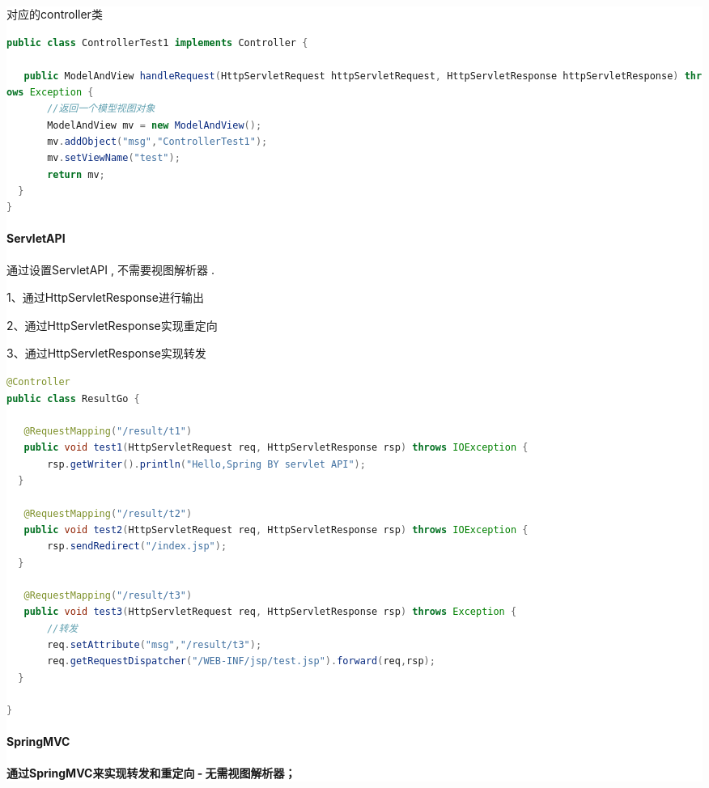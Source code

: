 对应的controller类

```java
public class ControllerTest1 implements Controller {

   public ModelAndView handleRequest(HttpServletRequest httpServletRequest, HttpServletResponse httpServletResponse) throws Exception {
       //返回一个模型视图对象
       ModelAndView mv = new ModelAndView();
       mv.addObject("msg","ControllerTest1");
       mv.setViewName("test");
       return mv;
  }
}
```

#### ServletAPI

通过设置ServletAPI , 不需要视图解析器 .

1、通过HttpServletResponse进行输出

2、通过HttpServletResponse实现重定向

3、通过HttpServletResponse实现转发



```java
@Controller
public class ResultGo {

   @RequestMapping("/result/t1")
   public void test1(HttpServletRequest req, HttpServletResponse rsp) throws IOException {
       rsp.getWriter().println("Hello,Spring BY servlet API");
  }

   @RequestMapping("/result/t2")
   public void test2(HttpServletRequest req, HttpServletResponse rsp) throws IOException {
       rsp.sendRedirect("/index.jsp");
  }

   @RequestMapping("/result/t3")
   public void test3(HttpServletRequest req, HttpServletResponse rsp) throws Exception {
       //转发
       req.setAttribute("msg","/result/t3");
       req.getRequestDispatcher("/WEB-INF/jsp/test.jsp").forward(req,rsp);
  }

}
```



#### SpringMVC

**通过SpringMVC来实现转发和重定向 - 无需视图解析器；**

